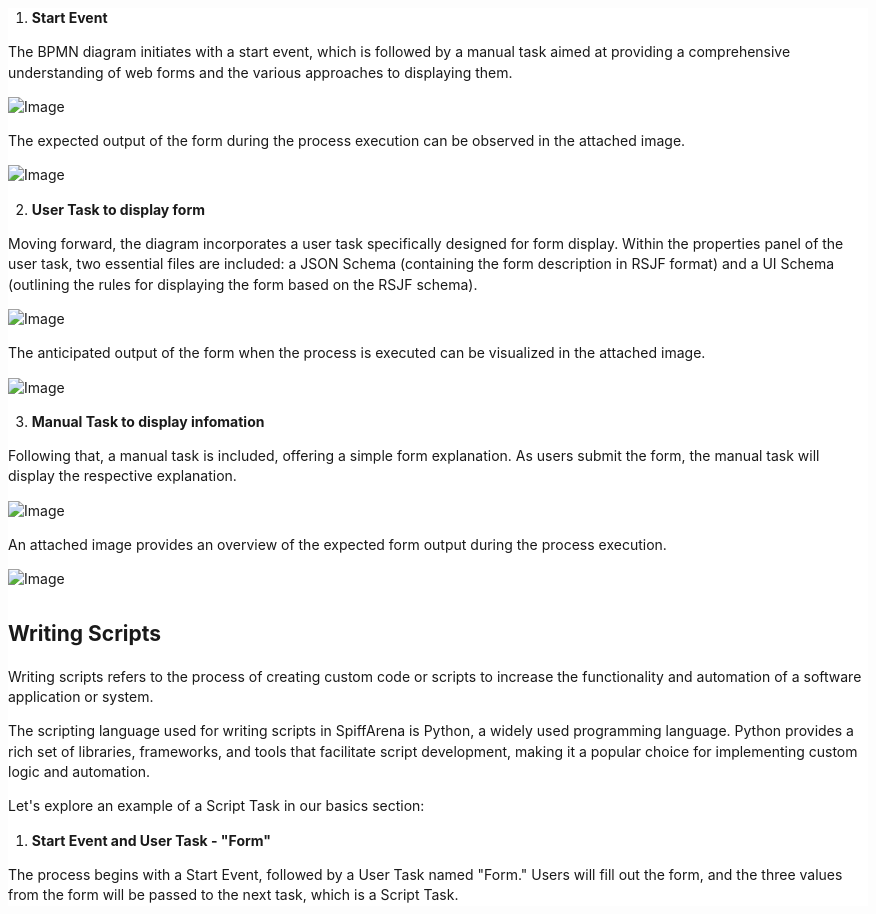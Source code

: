 1. **Start Event**

The BPMN diagram initiates with a start event, which is followed by a 
manual task aimed at providing a comprehensive understanding of web 
forms and the various approaches to displaying them. 

![Image](Images/Form_manual_editor.png)

The expected output of the form during the process execution can be 
observed in the attached image.

![Image](Images/manual_outpul.png)

2. **User Task to display form**

Moving forward, the diagram incorporates a user task specifically 
designed for form display. Within the properties panel of the user 
task, two essential files are included: a JSON Schema (containing the 
form description in RSJF format) and a UI Schema (outlining the rules 
for displaying the form based on the RSJF schema). 

![Image](Images/BPMN_Form_display.png)

The anticipated output of the form when the process is executed can be 
visualized in the attached image.

![Image](Images/Form_display.png)

3. **Manual Task to display infomation**

Following that, a manual task is included, offering a simple form 
explanation. As users submit the form, the manual task will display 
the respective explanation.

![Image](Images/Manual_lasttt.png)

An attached image provides an overview of the expected form output 
during the process execution.

![Image](Images/Manual_last.png)


## Writing Scripts 
Writing scripts refers to the process of creating custom code or scripts to increase the functionality and automation of a software application or system. 

The scripting language used for writing scripts in SpiffArena is  Python, a widely used programming language. Python provides a rich set of libraries, frameworks, and tools that facilitate script development, making it a popular choice for implementing custom logic and automation.

Let's explore an example of a Script Task in our basics section:

1. **Start Event and User Task - "Form"**

The process begins with a Start Event, followed by a User Task named "Form." Users will fill out the form, and the three values from the form will be passed to the next task, which is a Script Task.
